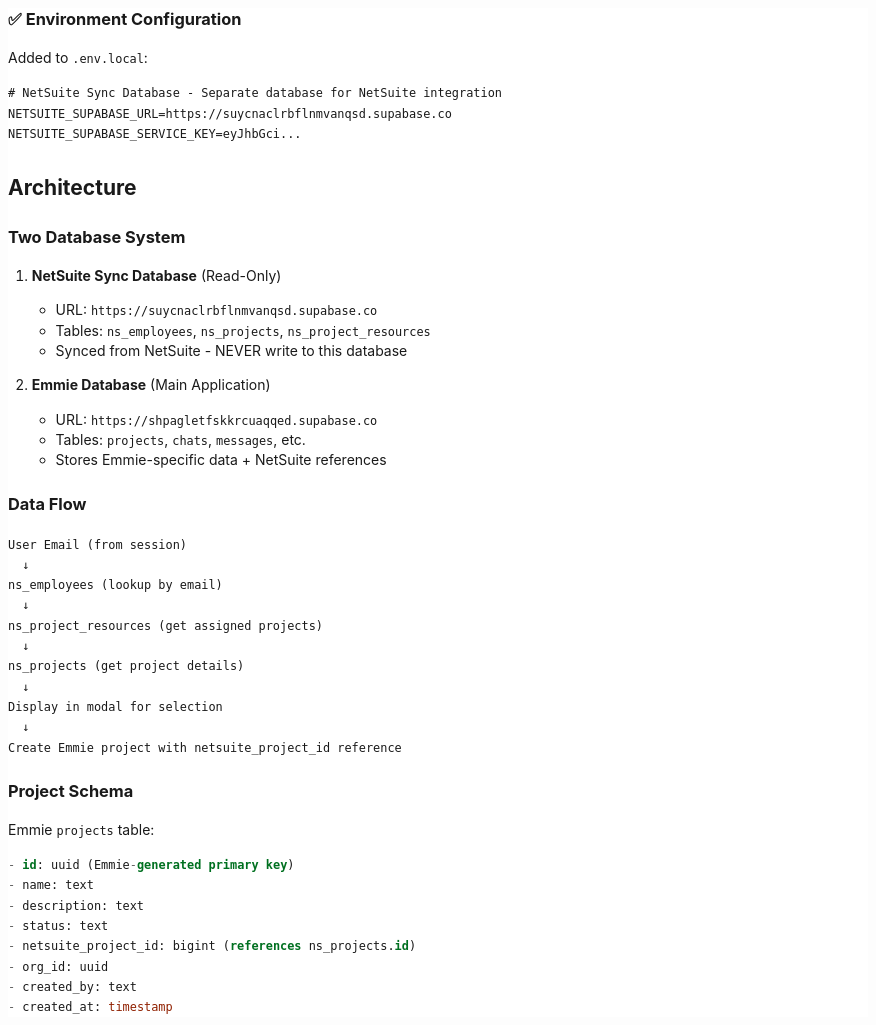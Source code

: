 ### ✅ **Environment Configuration**

Added to `.env.local`:
```env
# NetSuite Sync Database - Separate database for NetSuite integration
NETSUITE_SUPABASE_URL=https://suycnaclrbflnmvanqsd.supabase.co
NETSUITE_SUPABASE_SERVICE_KEY=eyJhbGci...
```

## Architecture

### **Two Database System**

1. **NetSuite Sync Database** (Read-Only)
   - URL: `https://suycnaclrbflnmvanqsd.supabase.co`
   - Tables: `ns_employees`, `ns_projects`, `ns_project_resources`
   - Synced from NetSuite - NEVER write to this database

2. **Emmie Database** (Main Application)
   - URL: `https://shpagletfskkrcuaqqed.supabase.co`
   - Tables: `projects`, `chats`, `messages`, etc.
   - Stores Emmie-specific data + NetSuite references

### **Data Flow**

```
User Email (from session)
  ↓
ns_employees (lookup by email)
  ↓
ns_project_resources (get assigned projects)
  ↓
ns_projects (get project details)
  ↓
Display in modal for selection
  ↓
Create Emmie project with netsuite_project_id reference
```

### **Project Schema**

Emmie `projects` table:
```sql
- id: uuid (Emmie-generated primary key)
- name: text
- description: text
- status: text
- netsuite_project_id: bigint (references ns_projects.id)
- org_id: uuid
- created_by: text
- created_at: timestamp
```
